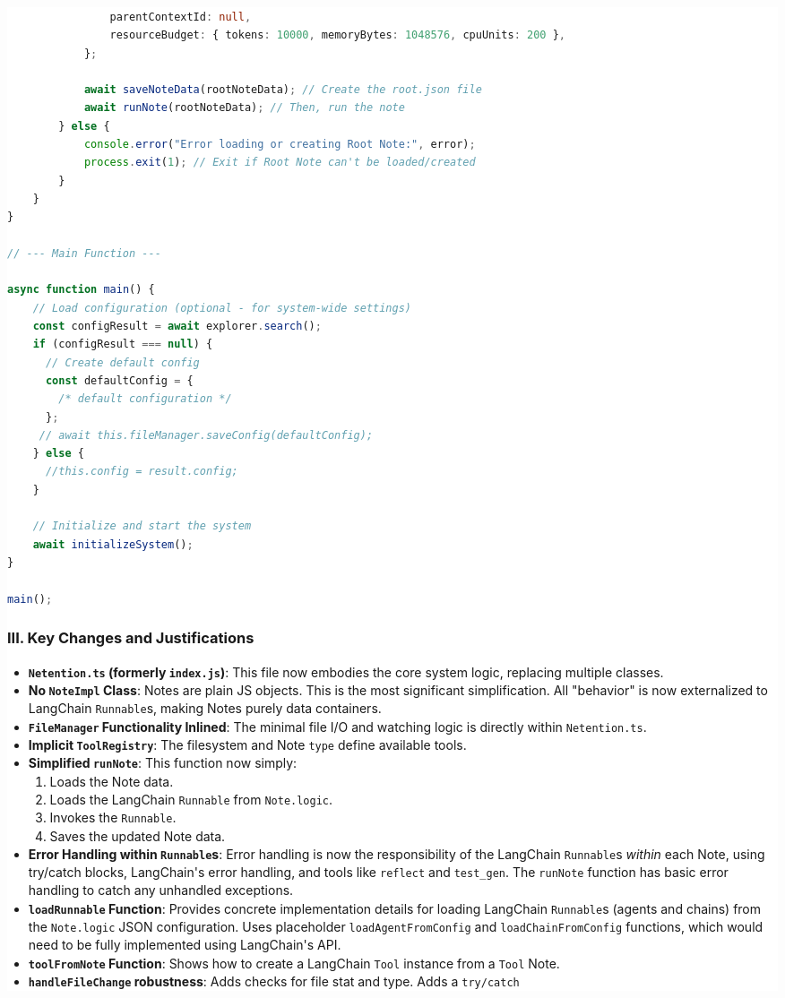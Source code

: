 ```typescript
                parentContextId: null,
                resourceBudget: { tokens: 10000, memoryBytes: 1048576, cpuUnits: 200 },
            };

            await saveNoteData(rootNoteData); // Create the root.json file
            await runNote(rootNoteData); // Then, run the note
        } else {
            console.error("Error loading or creating Root Note:", error);
            process.exit(1); // Exit if Root Note can't be loaded/created
        }
    }
}

// --- Main Function ---

async function main() {
    // Load configuration (optional - for system-wide settings)
    const configResult = await explorer.search();
    if (configResult === null) {
      // Create default config
      const defaultConfig = {
        /* default configuration */
      };
     // await this.fileManager.saveConfig(defaultConfig);
    } else {
      //this.config = result.config;
    }

    // Initialize and start the system
    await initializeSystem();
}

main();

```

### III. Key Changes and Justifications

*   **`Netention.ts` (formerly `index.js`)**:  This file now embodies the core system logic, replacing multiple classes.
*   **No `NoteImpl` Class**: Notes are plain JS objects. This is the most significant simplification.  All "behavior" is now externalized to LangChain `Runnable`s, making Notes purely data containers.
*   **`FileManager` Functionality Inlined**: The minimal file I/O and watching logic is directly within `Netention.ts`.
*   **Implicit `ToolRegistry`**: The filesystem and Note `type` define available tools.
*   **Simplified `runNote`**: This function now simply:
    1.  Loads the Note data.
    2.  Loads the LangChain `Runnable` from `Note.logic`.
    3.  Invokes the `Runnable`.
    4.  Saves the updated Note data.
*   **Error Handling within `Runnable`s**:  Error handling is now the responsibility of the LangChain `Runnable`s *within* each Note, using try/catch blocks, LangChain's error handling, and tools like `reflect` and `test_gen`. The `runNote` function has basic error handling to catch any unhandled exceptions.
*   **`loadRunnable` Function**:  Provides concrete implementation details for loading LangChain `Runnable`s (agents and chains) from the `Note.logic` JSON configuration.  Uses placeholder `loadAgentFromConfig` and `loadChainFromConfig` functions, which would need to be fully implemented using LangChain's API.
*   **`toolFromNote` Function**: Shows how to create a LangChain `Tool` instance from a `Tool` Note.
* **`handleFileChange` robustness**: Adds checks for file stat and type. Adds a `try/catch`